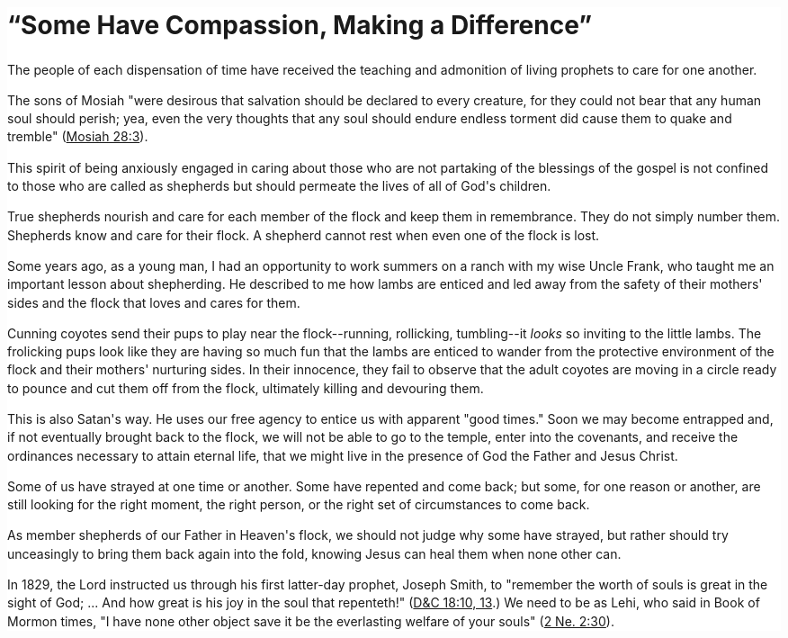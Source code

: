 # “Some Have Compassion, Making a Difference”

The people of each dispensation of time have received the teaching and
admonition of living prophets to care for one another.

The sons of Mosiah "were desirous that salvation should be declared to every
creature, for they could not bear that any human soul should perish; yea, even
the very thoughts that any soul should endure endless torment did cause them
to quake and tremble" ([Mosiah
28:3](https://www.lds.org/scriptures/bofm/mosiah/28.3?lang=eng#2)).

This spirit of being anxiously engaged in caring about those who are not
partaking of the blessings of the gospel is not confined to those who are
called as shepherds but should permeate the lives of all of God's children.

True shepherds nourish and care for each member of the flock and keep them in
remembrance. They do not simply number them. Shepherds know and care for their
flock. A shepherd cannot rest when even one of the flock is lost.

Some years ago, as a young man, I had an opportunity to work summers on a
ranch with my wise Uncle Frank, who taught me an important lesson about
shepherding. He described to me how lambs are enticed and led away from the
safety of their mothers' sides and the flock that loves and cares for them.

Cunning coyotes send their pups to play near the flock--running, rollicking,
tumbling--it _looks_ so inviting to the little lambs. The frolicking pups look
like they are having so much fun that the lambs are enticed to wander from the
protective environment of the flock and their mothers' nurturing sides. In
their innocence, they fail to observe that the adult coyotes are moving in a
circle ready to pounce and cut them off from the flock, ultimately killing and
devouring them.

This is also Satan's way. He uses our free agency to entice us with apparent
"good times." Soon we may become entrapped and, if not eventually brought back
to the flock, we will not be able to go to the temple, enter into the
covenants, and receive the ordinances necessary to attain eternal life, that
we might live in the presence of God the Father and Jesus Christ.

Some of us have strayed at one time or another. Some have repented and come
back; but some, for one reason or another, are still looking for the right
moment, the right person, or the right set of circumstances to come back.

As member shepherds of our Father in Heaven's flock, we should not judge why
some have strayed, but rather should try unceasingly to bring them back again
into the fold, knowing Jesus can heal them when none other can.

In 1829, the Lord instructed us through his first latter-day prophet, Joseph
Smith, to "remember the worth of souls is great in the sight of God; ... And how
great is his joy in the soul that repenteth!" ([D&amp;C 18:10,
13](https://www.lds.org/scriptures/dc-testament/dc/18.10%2C13?lang=eng#9).) We
need to be as Lehi, who said in Book of Mormon times, "I have none other
object save it be the everlasting welfare of your souls" ([2 Ne.
2:30](https://www.lds.org/scriptures/bofm/2-ne/2.30?lang=eng#29)).
